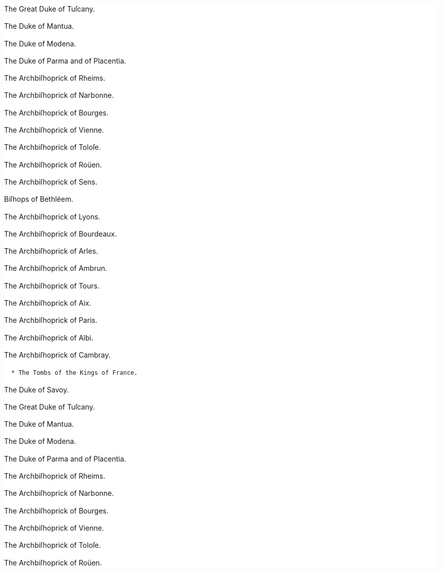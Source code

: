 The Great Duke of Tuſcany.

The Duke of Mantua.

The Duke of Modena.

The Duke of Parma and of Placentia.

The Archbiſhoprick of Rheims.

The Archbiſhoprick of Narbonne.

The Archbiſhoprick of Bourges.

The Archbiſhoprick of Vienne.

The Archbiſhoprick of Toloſe.

The Archbiſhoprick of Roüen.

The Archbiſhoprick of Sens.

Biſhops of Bethléem.

The Archbiſhoprick of Lyons.

The Archbiſhoprick of Bourdeaux.

The Archbiſhoprick of Arles.

The Archbiſhoprick of Ambrun.

The Archbiſhoprick of Tours.

The Archbiſhoprick of Aix.

The Archbiſhoprick of Paris.

The Archbiſhoprick of Albi.

The Archbiſhoprick of Cambray.

      * The Tombs of the Kings of France.

The Duke of Savoy.

The Great Duke of Tuſcany.

The Duke of Mantua.

The Duke of Modena.

The Duke of Parma and of Placentia.

The Archbiſhoprick of Rheims.

The Archbiſhoprick of Narbonne.

The Archbiſhoprick of Bourges.

The Archbiſhoprick of Vienne.

The Archbiſhoprick of Toloſe.

The Archbiſhoprick of Roüen.
